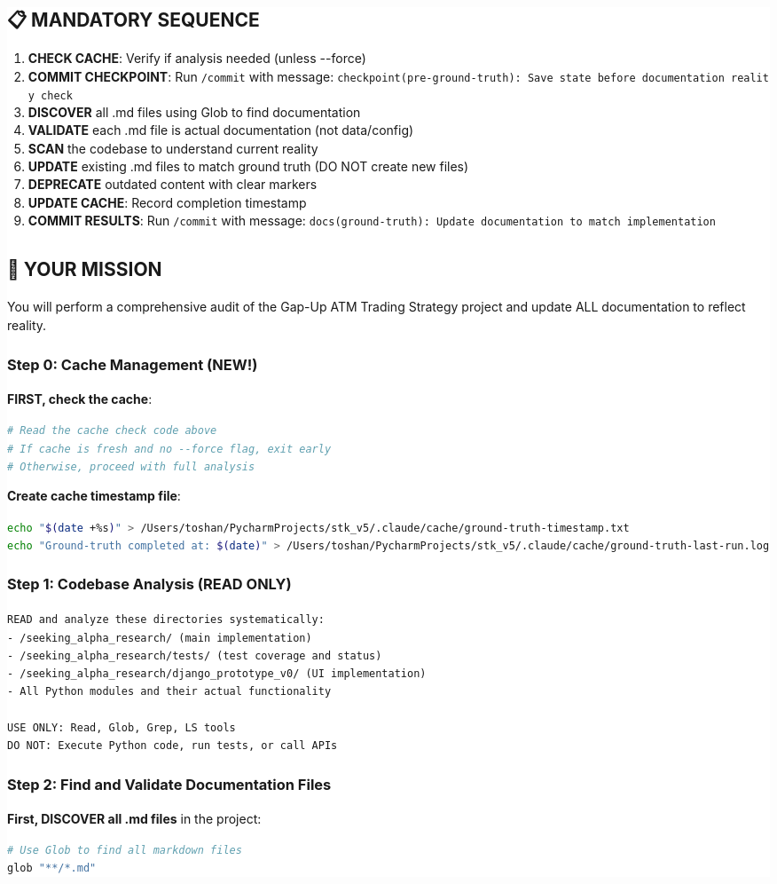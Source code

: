 ## 📋 MANDATORY SEQUENCE

1. **CHECK CACHE**: Verify if analysis needed (unless --force)
2. **COMMIT CHECKPOINT**: Run `/commit` with message: `checkpoint(pre-ground-truth): Save state before documentation reality check`
3. **DISCOVER** all .md files using Glob to find documentation
4. **VALIDATE** each .md file is actual documentation (not data/config)
5. **SCAN** the codebase to understand current reality
6. **UPDATE** existing .md files to match ground truth (DO NOT create new files)
7. **DEPRECATE** outdated content with clear markers
8. **UPDATE CACHE**: Record completion timestamp
9. **COMMIT RESULTS**: Run `/commit` with message: `docs(ground-truth): Update documentation to match implementation`

## 🎯 YOUR MISSION

You will perform a comprehensive audit of the Gap-Up ATM Trading Strategy project and update ALL documentation to reflect reality.

### Step 0: Cache Management (NEW!)

**FIRST, check the cache**:
```bash
# Read the cache check code above
# If cache is fresh and no --force flag, exit early
# Otherwise, proceed with full analysis
```

**Create cache timestamp file**:
```bash
echo "$(date +%s)" > /Users/toshan/PycharmProjects/stk_v5/.claude/cache/ground-truth-timestamp.txt
echo "Ground-truth completed at: $(date)" > /Users/toshan/PycharmProjects/stk_v5/.claude/cache/ground-truth-last-run.log
```

### Step 1: Codebase Analysis (READ ONLY)
```
READ and analyze these directories systematically:
- /seeking_alpha_research/ (main implementation)
- /seeking_alpha_research/tests/ (test coverage and status)
- /seeking_alpha_research/django_prototype_v0/ (UI implementation)
- All Python modules and their actual functionality

USE ONLY: Read, Glob, Grep, LS tools
DO NOT: Execute Python code, run tests, or call APIs
```

### Step 2: Find and Validate Documentation Files

**First, DISCOVER all .md files** in the project:
```bash
# Use Glob to find all markdown files
glob "**/*.md"
```
